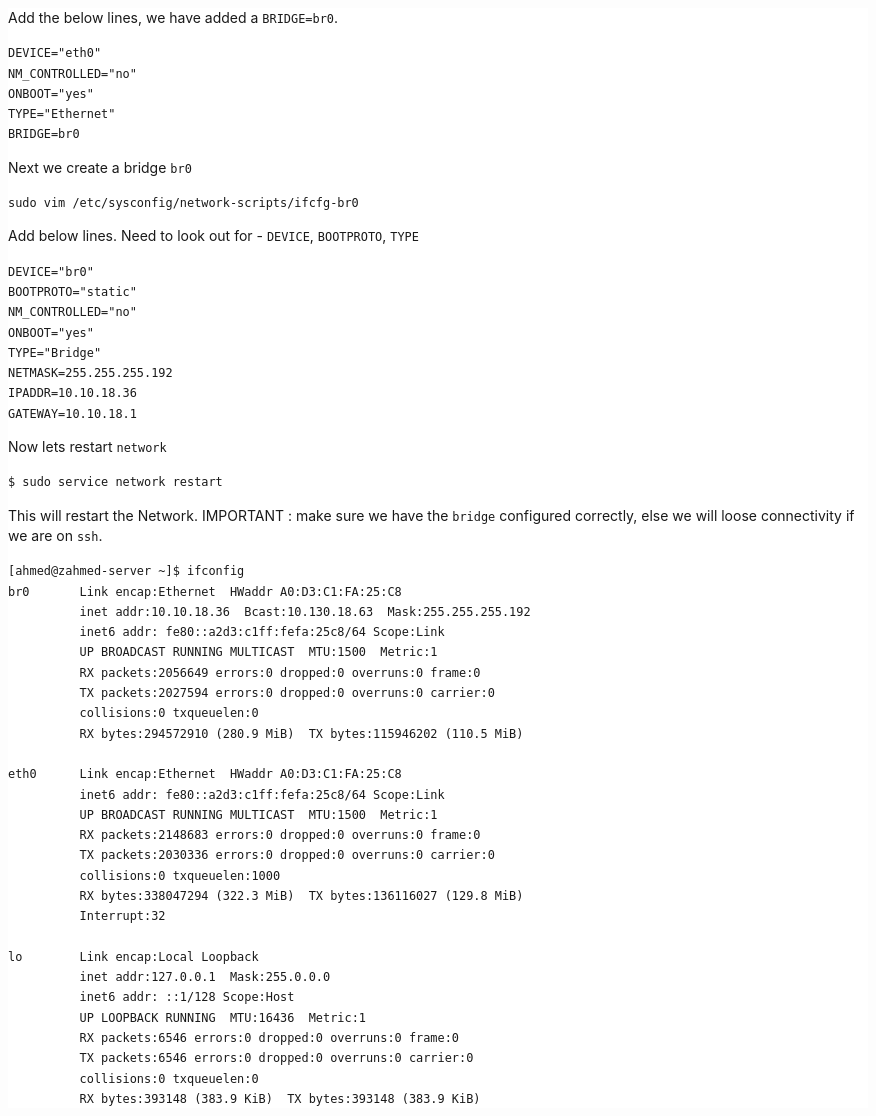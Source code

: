 Add the below lines, we have added a `BRIDGE=br0`.


	DEVICE="eth0"
	NM_CONTROLLED="no"
	ONBOOT="yes"
	TYPE="Ethernet"
	BRIDGE=br0

Next we create a bridge `br0`

	sudo vim /etc/sysconfig/network-scripts/ifcfg-br0

Add below lines. Need to look out for - `DEVICE`, `BOOTPROTO`, `TYPE`

	DEVICE="br0"
	BOOTPROTO="static"
	NM_CONTROLLED="no"
	ONBOOT="yes"
	TYPE="Bridge"
	NETMASK=255.255.255.192
	IPADDR=10.10.18.36
	GATEWAY=10.10.18.1 

Now lets restart `network`

	$ sudo service network restart 

This will restart the Network. IMPORTANT : make sure we have the `bridge` configured correctly, else we will loose connectivity if we are on `ssh`.

	[ahmed@zahmed-server ~]$ ifconfig
	br0       Link encap:Ethernet  HWaddr A0:D3:C1:FA:25:C8
	          inet addr:10.10.18.36  Bcast:10.130.18.63  Mask:255.255.255.192
	          inet6 addr: fe80::a2d3:c1ff:fefa:25c8/64 Scope:Link
	          UP BROADCAST RUNNING MULTICAST  MTU:1500  Metric:1
	          RX packets:2056649 errors:0 dropped:0 overruns:0 frame:0
	          TX packets:2027594 errors:0 dropped:0 overruns:0 carrier:0
	          collisions:0 txqueuelen:0
	          RX bytes:294572910 (280.9 MiB)  TX bytes:115946202 (110.5 MiB)
	
	eth0      Link encap:Ethernet  HWaddr A0:D3:C1:FA:25:C8
	          inet6 addr: fe80::a2d3:c1ff:fefa:25c8/64 Scope:Link
	          UP BROADCAST RUNNING MULTICAST  MTU:1500  Metric:1
	          RX packets:2148683 errors:0 dropped:0 overruns:0 frame:0
	          TX packets:2030336 errors:0 dropped:0 overruns:0 carrier:0
	          collisions:0 txqueuelen:1000
	          RX bytes:338047294 (322.3 MiB)  TX bytes:136116027 (129.8 MiB)
	          Interrupt:32
	
	lo        Link encap:Local Loopback
	          inet addr:127.0.0.1  Mask:255.0.0.0
	          inet6 addr: ::1/128 Scope:Host
	          UP LOOPBACK RUNNING  MTU:16436  Metric:1
	          RX packets:6546 errors:0 dropped:0 overruns:0 frame:0
	          TX packets:6546 errors:0 dropped:0 overruns:0 carrier:0
	          collisions:0 txqueuelen:0
	          RX bytes:393148 (383.9 KiB)  TX bytes:393148 (383.9 KiB)
	